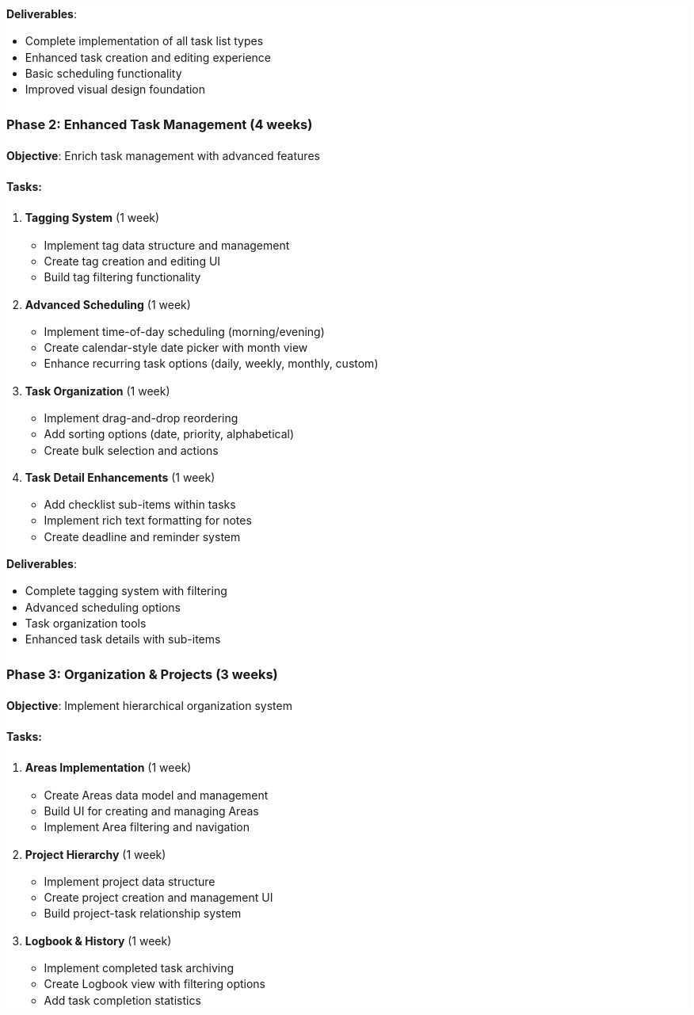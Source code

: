**Deliverables**:
- Complete implementation of all task list types
- Enhanced task creation and editing experience
- Basic scheduling functionality
- Improved visual design foundation

### Phase 2: Enhanced Task Management (4 weeks)
**Objective**: Enrich task management with advanced features

#### Tasks:
1. **Tagging System** (1 week)
   - Implement tag data structure and management
   - Create tag creation and editing UI
   - Build tag filtering functionality

2. **Advanced Scheduling** (1 week)
   - Implement time-of-day scheduling (morning/evening)
   - Create calendar-style date picker with month view
   - Enhance recurring task options (daily, weekly, monthly, custom)

3. **Task Organization** (1 week)
   - Implement drag-and-drop reordering
   - Add sorting options (date, priority, alphabetical)
   - Create bulk selection and actions

4. **Task Detail Enhancements** (1 week)
   - Add checklist sub-items within tasks
   - Implement rich text formatting for notes
   - Create deadline and reminder system

**Deliverables**:
- Complete tagging system with filtering
- Advanced scheduling options
- Task organization tools
- Enhanced task details with sub-items

### Phase 3: Organization & Projects (3 weeks)
**Objective**: Implement hierarchical organization system

#### Tasks:
1. **Areas Implementation** (1 week)
   - Create Areas data model and management
   - Build UI for creating and managing Areas
   - Implement Area filtering and navigation

2. **Project Hierarchy** (1 week)
   - Implement project data structure
   - Create project creation and management UI
   - Build project-task relationship system

3. **Logbook & History** (1 week)
   - Implement completed task archiving
   - Create Logbook view with filtering options
   - Add task completion statistics
